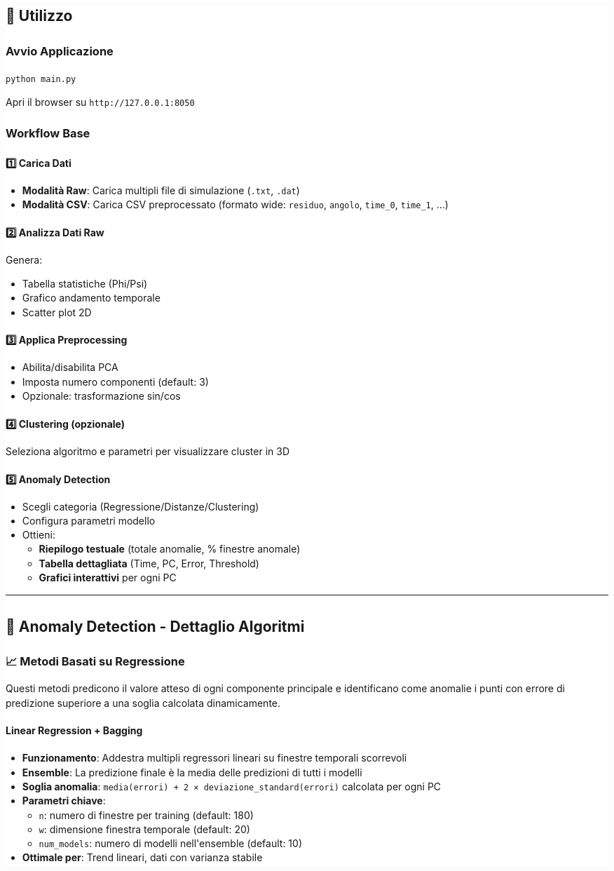 ## 🚀 Utilizzo

### Avvio Applicazione

```bash
python main.py
```

Apri il browser su `http://127.0.0.1:8050`

### Workflow Base

#### 1️⃣ **Carica Dati**
- **Modalità Raw**: Carica multipli file di simulazione (`.txt`, `.dat`)
- **Modalità CSV**: Carica CSV preprocessato (formato wide: `residuo`, `angolo`, `time_0`, `time_1`, ...)

#### 2️⃣ **Analizza Dati Raw**
Genera:
- Tabella statistiche (Phi/Psi)
- Grafico andamento temporale
- Scatter plot 2D

#### 3️⃣ **Applica Preprocessing**
- Abilita/disabilita PCA
- Imposta numero componenti (default: 3)
- Opzionale: trasformazione sin/cos

#### 4️⃣ **Clustering** (opzionale)
Seleziona algoritmo e parametri per visualizzare cluster in 3D

#### 5️⃣ **Anomaly Detection**
- Scegli categoria (Regressione/Distanze/Clustering)
- Configura parametri modello
- Ottieni:
  - **Riepilogo testuale** (totale anomalie, % finestre anomale)
  - **Tabella dettagliata** (Time, PC, Error, Threshold)
  - **Grafici interattivi** per ogni PC

---

## 🚨 Anomaly Detection - Dettaglio Algoritmi

### 📈 **Metodi Basati su Regressione**

Questi metodi predicono il valore atteso di ogni componente principale e identificano come anomalie i punti con errore di predizione superiore a una soglia calcolata dinamicamente.

#### **Linear Regression + Bagging**
- **Funzionamento**: Addestra multipli regressori lineari su finestre temporali scorrevoli
- **Ensemble**: La predizione finale è la media delle predizioni di tutti i modelli
- **Soglia anomalia**: `media(errori) + 2 × deviazione_standard(errori)` calcolata per ogni PC
- **Parametri chiave**:
  - `n`: numero di finestre per training (default: 180)
  - `w`: dimensione finestra temporale (default: 20)
  - `num_models`: numero di modelli nell'ensemble (default: 10)
- **Ottimale per**: Trend lineari, dati con varianza stabile
